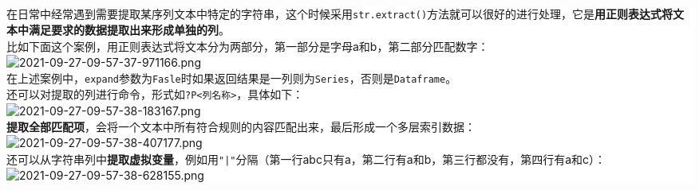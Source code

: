 在日常中经常遇到需要提取某序列文本中特定的字符串，这个时候采用`str.extract()`方法就可以很好的进行处理，它是**用正则表达式将文本中满足要求的数据提取出来形成单独的列**。<br />比如下面这个案例，用正则表达式将文本分为两部分，第一部分是字母a和b，第二部分匹配数字：<br />![2021-09-27-09-57-37-971166.png](./img/1632708887314-c1eda176-a22f-46f2-8585-1884b3b1fe9c.png)<br />在上述案例中，`expand`参数为`Fasle`时如果返回结果是一列则为`Series`，否则是`Dataframe`。<br />还可以对提取的列进行命令，形式如`?P<列名称>`，具体如下：<br />![2021-09-27-09-57-38-183167.png](./img/1632708887326-57dc0b00-5c0c-45d4-98ac-ed3709dabdd6.png)<br />**提取全部匹配项**，会将一个文本中所有符合规则的内容匹配出来，最后形成一个多层索引数据：<br />![2021-09-27-09-57-38-407177.png](./img/1632708912688-86c7d1fc-9cbb-4aa8-a315-456e1d45e03f.png)<br />还可以从字符串列中**提取虚拟变量**，例如用`"|"`分隔（第一行abc只有a，第二行有a和b，第三行都没有，第四行有a和c）：<br />![2021-09-27-09-57-38-628155.png](./img/1632708912702-d9a6b6ad-098b-4f7b-b155-181efcb347f2.png)
